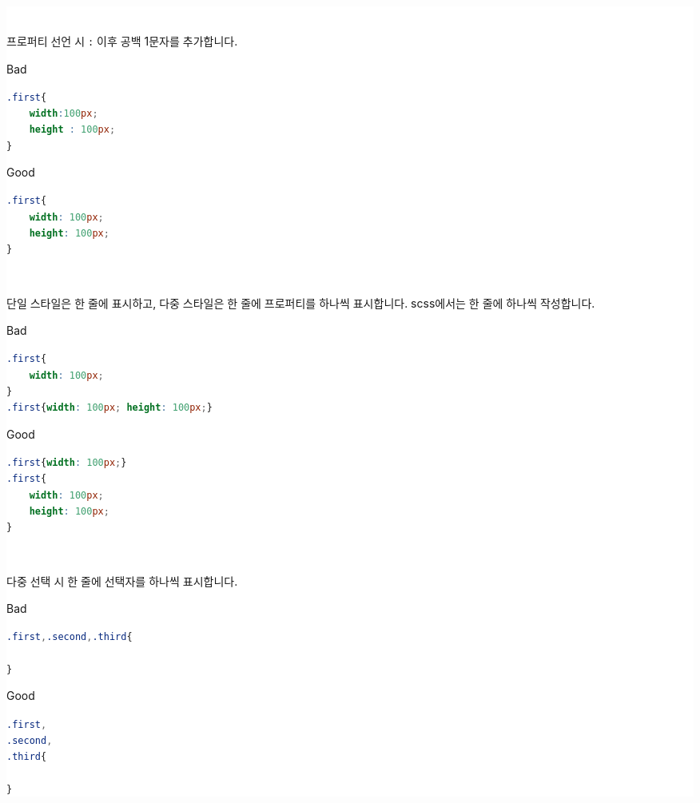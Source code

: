 <br>

프로퍼티 선언 시 `:` 이후 공백 1문자를 추가합니다.

Bad
```css
.first{
    width:100px;
    height : 100px;
}
```

Good
```css
.first{
    width: 100px;
    height: 100px;
}
```

<br>

단일 스타일은 한 줄에 표시하고, 다중 스타일은 한 줄에 프로퍼티를
하나씩 표시합니다. scss에서는 한 줄에 하나씩 작성합니다.

Bad
```css
.first{
    width: 100px;
}
.first{width: 100px; height: 100px;}
```

Good
```css
.first{width: 100px;}
.first{
    width: 100px; 
    height: 100px;
}
```
<br>

다중 선택 시 한 줄에 선택자를 하나씩 표시합니다.

Bad
```css
.first,.second,.third{

}
```

Good
```css
.first,
.second,
.third{
    
}
```
